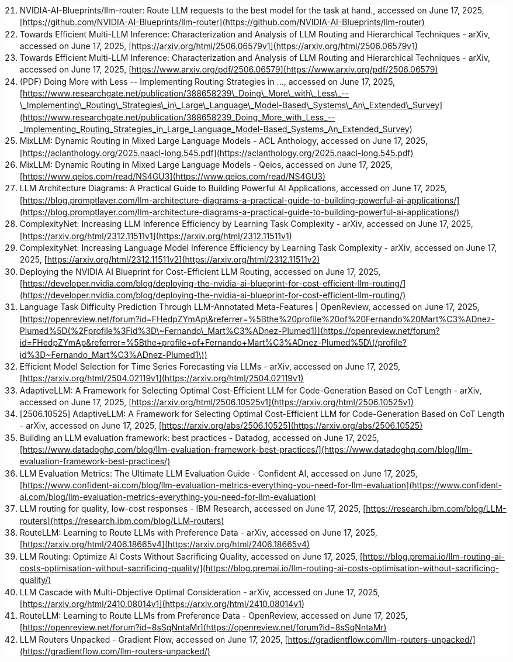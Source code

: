 21. NVIDIA-AI-Blueprints/llm-router: Route LLM requests to the best model for the task at hand., accessed on June 17, 2025, [https://github.com/NVIDIA-AI-Blueprints/llm-router](https://github.com/NVIDIA-AI-Blueprints/llm-router)  
22. Towards Efficient Multi-LLM Inference: Characterization and Analysis of LLM Routing and Hierarchical Techniques \- arXiv, accessed on June 17, 2025, [https://arxiv.org/html/2506.06579v1](https://arxiv.org/html/2506.06579v1)  
23. Towards Efficient Multi-LLM Inference: Characterization and Analysis of LLM Routing and Hierarchical Techniques \- arXiv, accessed on June 17, 2025, [https://www.arxiv.org/pdf/2506.06579](https://www.arxiv.org/pdf/2506.06579)  
24. (PDF) Doing More with Less \-- Implementing Routing Strategies in ..., accessed on June 17, 2025, [https://www.researchgate.net/publication/388658239\_Doing\_More\_with\_Less\_--\_Implementing\_Routing\_Strategies\_in\_Large\_Language\_Model-Based\_Systems\_An\_Extended\_Survey](https://www.researchgate.net/publication/388658239_Doing_More_with_Less_--_Implementing_Routing_Strategies_in_Large_Language_Model-Based_Systems_An_Extended_Survey)  
25. MixLLM: Dynamic Routing in Mixed Large Language Models \- ACL Anthology, accessed on June 17, 2025, [https://aclanthology.org/2025.naacl-long.545.pdf](https://aclanthology.org/2025.naacl-long.545.pdf)  
26. MixLLM: Dynamic Routing in Mixed Large Language Models \- Qeios, accessed on June 17, 2025, [https://www.qeios.com/read/NS4GU3](https://www.qeios.com/read/NS4GU3)  
27. LLM Architecture Diagrams: A Practical Guide to Building Powerful AI Applications, accessed on June 17, 2025, [https://blog.promptlayer.com/llm-architecture-diagrams-a-practical-guide-to-building-powerful-ai-applications/](https://blog.promptlayer.com/llm-architecture-diagrams-a-practical-guide-to-building-powerful-ai-applications/)  
28. ComplexityNet: Increasing LLM Inference Efficiency by Learning Task Complexity \- arXiv, accessed on June 17, 2025, [https://arxiv.org/html/2312.11511v1](https://arxiv.org/html/2312.11511v1)  
29. ComplexityNet: Increasing Language Model Inference Efficiency by Learning Task Complexity \- arXiv, accessed on June 17, 2025, [https://arxiv.org/html/2312.11511v2](https://arxiv.org/html/2312.11511v2)  
30. Deploying the NVIDIA AI Blueprint for Cost-Efficient LLM Routing, accessed on June 17, 2025, [https://developer.nvidia.com/blog/deploying-the-nvidia-ai-blueprint-for-cost-efficient-llm-routing/](https://developer.nvidia.com/blog/deploying-the-nvidia-ai-blueprint-for-cost-efficient-llm-routing/)  
31. Language Task Difficulty Prediction Through LLM-Annotated Meta-Features | OpenReview, accessed on June 17, 2025, [https://openreview.net/forum?id=FHedpZYmAp\&referrer=%5Bthe%20profile%20of%20Fernando%20Mart%C3%ADnez-Plumed%5D(%2Fprofile%3Fid%3D\~Fernando\_Mart%C3%ADnez-Plumed1)](https://openreview.net/forum?id=FHedpZYmAp&referrer=%5Bthe+profile+of+Fernando+Mart%C3%ADnez-Plumed%5D\(/profile?id%3D~Fernando_Mart%C3%ADnez-Plumed1\))  
32. Efficient Model Selection for Time Series Forecasting via LLMs \- arXiv, accessed on June 17, 2025, [https://arxiv.org/html/2504.02119v1](https://arxiv.org/html/2504.02119v1)  
33. AdaptiveLLM: A Framework for Selecting Optimal Cost-Efficient LLM for Code-Generation Based on CoT Length \- arXiv, accessed on June 17, 2025, [https://arxiv.org/html/2506.10525v1](https://arxiv.org/html/2506.10525v1)  
34. \[2506.10525\] AdaptiveLLM: A Framework for Selecting Optimal Cost-Efficient LLM for Code-Generation Based on CoT Length \- arXiv, accessed on June 17, 2025, [https://arxiv.org/abs/2506.10525](https://arxiv.org/abs/2506.10525)  
35. Building an LLM evaluation framework: best practices \- Datadog, accessed on June 17, 2025, [https://www.datadoghq.com/blog/llm-evaluation-framework-best-practices/](https://www.datadoghq.com/blog/llm-evaluation-framework-best-practices/)  
36. LLM Evaluation Metrics: The Ultimate LLM Evaluation Guide \- Confident AI, accessed on June 17, 2025, [https://www.confident-ai.com/blog/llm-evaluation-metrics-everything-you-need-for-llm-evaluation](https://www.confident-ai.com/blog/llm-evaluation-metrics-everything-you-need-for-llm-evaluation)  
37. LLM routing for quality, low-cost responses \- IBM Research, accessed on June 17, 2025, [https://research.ibm.com/blog/LLM-routers](https://research.ibm.com/blog/LLM-routers)  
38. RouteLLM: Learning to Route LLMs with Preference Data \- arXiv, accessed on June 17, 2025, [https://arxiv.org/html/2406.18665v4](https://arxiv.org/html/2406.18665v4)  
39. LLM Routing: Optimize AI Costs Without Sacrificing Quality, accessed on June 17, 2025, [https://blog.premai.io/llm-routing-ai-costs-optimisation-without-sacrificing-quality/](https://blog.premai.io/llm-routing-ai-costs-optimisation-without-sacrificing-quality/)  
40. LLM Cascade with Multi-Objective Optimal Consideration \- arXiv, accessed on June 17, 2025, [https://arxiv.org/html/2410.08014v1](https://arxiv.org/html/2410.08014v1)  
41. RouteLLM: Learning to Route LLMs from Preference Data \- OpenReview, accessed on June 17, 2025, [https://openreview.net/forum?id=8sSqNntaMr](https://openreview.net/forum?id=8sSqNntaMr)  
42. LLM Routers Unpacked \- Gradient Flow, accessed on June 17, 2025, [https://gradientflow.com/llm-routers-unpacked/](https://gradientflow.com/llm-routers-unpacked/)  